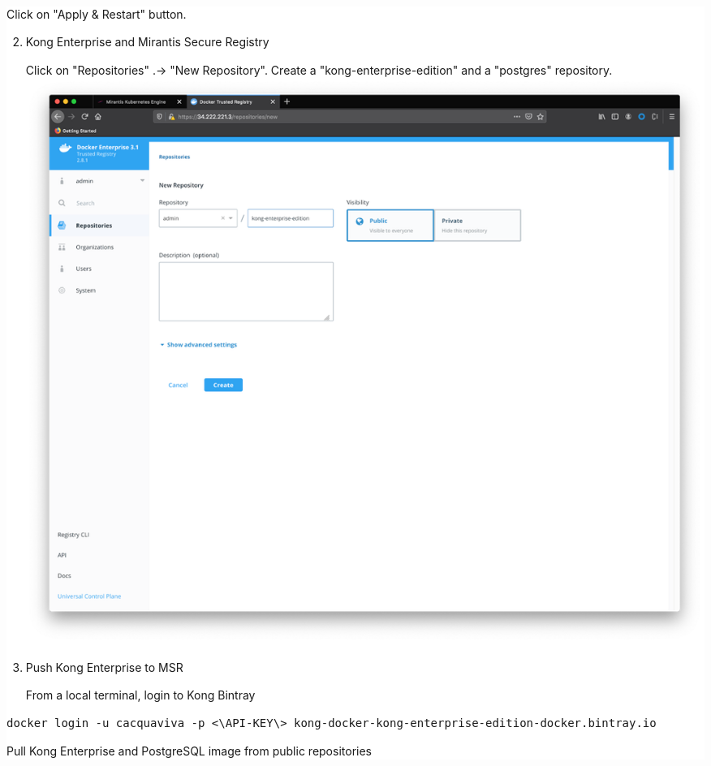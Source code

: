 Click on  "Apply & Restart" button.



2. Kong Enterprise and Mirantis Secure Registry<p>
Click on "Repositories" .-> "New Repository". Create a "kong-enterprise-edition" and a "postgres" repository.
![KE_repos](artifacts/KongEnterpriseRepos.png "Kong Enterprise Repos")


3. Push Kong Enterprise to MSR<p>
From a local terminal, login to Kong Bintray

<pre>
docker login -u cacquaviva -p <\API-KEY\> kong-docker-kong-enterprise-edition-docker.bintray.io
</pre>

Pull Kong Enterprise and PostgreSQL image from public repositories
